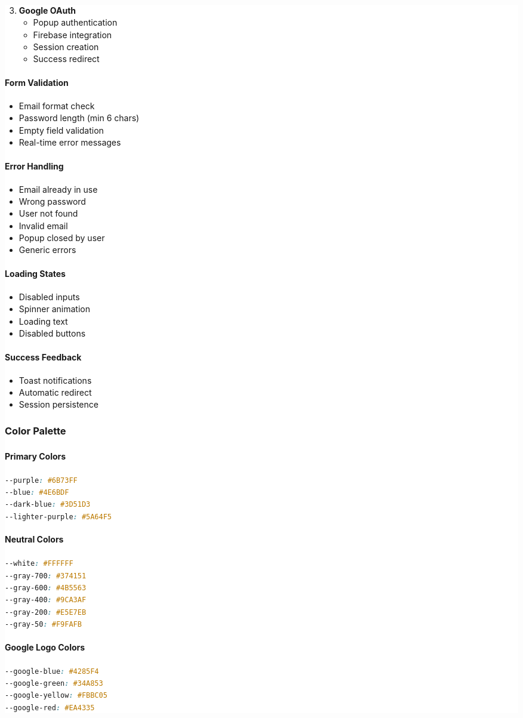 3. **Google OAuth**
   - Popup authentication
   - Firebase integration
   - Session creation
   - Success redirect

#### Form Validation
- Email format check
- Password length (min 6 chars)
- Empty field validation
- Real-time error messages

#### Error Handling
- Email already in use
- Wrong password
- User not found
- Invalid email
- Popup closed by user
- Generic errors

#### Loading States
- Disabled inputs
- Spinner animation
- Loading text
- Disabled buttons

#### Success Feedback
- Toast notifications
- Automatic redirect
- Session persistence

### Color Palette

#### Primary Colors
```css
--purple: #6B73FF
--blue: #4E6BDF
--dark-blue: #3D51D3
--lighter-purple: #5A64F5
```

#### Neutral Colors
```css
--white: #FFFFFF
--gray-700: #374151
--gray-600: #4B5563
--gray-400: #9CA3AF
--gray-200: #E5E7EB
--gray-50: #F9FAFB
```

#### Google Logo Colors
```css
--google-blue: #4285F4
--google-green: #34A853
--google-yellow: #FBBC05
--google-red: #EA4335
```
